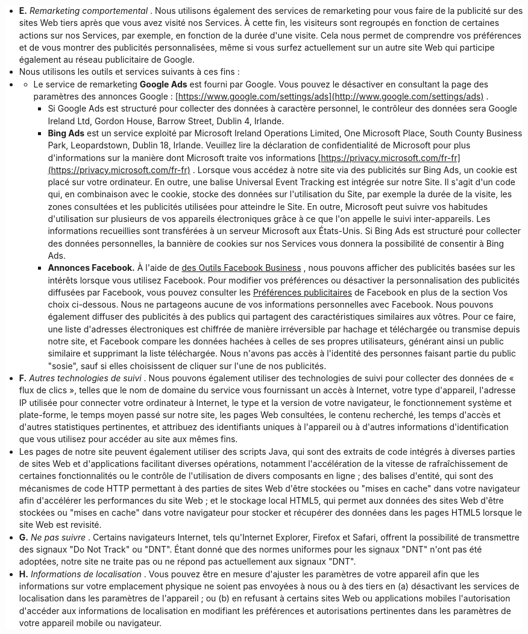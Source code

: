 * **E.** _Remarketing comportemental_ . Nous utilisons également des services de remarketing pour vous faire de la publicité sur des sites Web tiers après que vous avez visité nos Services. À cette fin, les visiteurs sont regroupés en fonction de certaines actions sur nos Services, par exemple, en fonction de la durée d'une visite. Cela nous permet de comprendre vos préférences et de vous montrer des publicités personnalisées, même si vous surfez actuellement sur un autre site Web qui participe également au réseau publicitaire de Google.
* Nous utilisons les outils et services suivants à ces fins :
* * Le service de remarketing **Google Ads** est fourni par Google. Vous pouvez le désactiver en consultant la page des paramètres des annonces Google : [https://www.google.com/settings/ads](http://www.google.com/settings/ads) .
    * Si Google Ads est structuré pour collecter des données à caractère personnel, le contrôleur des données sera Google Ireland Ltd, Gordon House, Barrow Street, Dublin 4, Irlande.
    * **Bing Ads** est un service exploité par Microsoft Ireland Operations Limited, One Microsoft Place, South County Business Park, Leopardstown, Dublin 18, Irlande. Veuillez lire la déclaration de confidentialité de Microsoft pour plus d'informations sur la manière dont Microsoft traite vos informations [https://privacy.microsoft.com/fr-fr](https://privacy.microsoft.com/fr-fr) . Lorsque vous accédez à notre site via des publicités sur Bing Ads, un cookie est placé sur votre ordinateur. En outre, une balise Universal Event Tracking est intégrée sur notre Site. Il s'agit d'un code qui, en combinaison avec le cookie, stocke des données sur l'utilisation du Site, par exemple la durée de la visite, les zones consultées et les publicités utilisées pour atteindre le Site. En outre, Microsoft peut suivre vos habitudes d'utilisation sur plusieurs de vos appareils électroniques grâce à ce que l'on appelle le suivi inter-appareils. Les informations recueillies sont transférées à un serveur Microsoft aux États-Unis. Si Bing Ads est structuré pour collecter des données personnelles, la bannière de cookies sur nos Services vous donnera la possibilité de consentir à Bing Ads.
    * **Annonces Facebook.** À l'aide de [des Outils Facebook Business](https://www.facebook.com/help/331509497253087?_ga=2.209174994.1788406346.1623304331-967224649.1617743589) , nous pouvons afficher des publicités basées sur les intérêts lorsque vous utilisez Facebook. Pour modifier vos préférences ou désactiver la personnalisation des publicités diffusées par Facebook, vous pouvez consulter les [Préférences publicitaires](https://www.facebook.com/help/109378269482053?_ga=2.209174994.1788406346.1623304331-967224649.1617743589) de Facebook en plus de la section Vos choix ci-dessous. Nous ne partageons aucune de vos informations personnelles avec Facebook. Nous pouvons également diffuser des publicités à des publics qui partagent des caractéristiques similaires aux vôtres. Pour ce faire, une liste d'adresses électroniques est chiffrée de manière irréversible par hachage et téléchargée ou transmise depuis notre site, et Facebook compare les données hachées à celles de ses propres utilisateurs, générant ainsi un public similaire et supprimant la liste téléchargée. Nous n'avons pas accès à l'identité des personnes faisant partie du public "sosie", sauf si elles choisissent de cliquer sur l'une de nos publicités.
* **F.** _Autres technologies de suivi_ . Nous pouvons également utiliser des technologies de suivi pour collecter des données de « flux de clics », telles que le nom de domaine du service vous fournissant un accès à Internet, votre type d'appareil, l'adresse IP utilisée pour connecter votre ordinateur à Internet, le type et la version de votre navigateur, le fonctionnement système et plate-forme, le temps moyen passé sur notre site, les pages Web consultées, le contenu recherché, les temps d'accès et d'autres statistiques pertinentes, et attribuez des identifiants uniques à l'appareil ou à d'autres informations d'identification que vous utilisez pour accéder au site aux mêmes fins.
* Les pages de notre site peuvent également utiliser des scripts Java, qui sont des extraits de code intégrés à diverses parties de sites Web et d'applications facilitant diverses opérations, notamment l'accélération de la vitesse de rafraîchissement de certaines fonctionnalités ou le contrôle de l'utilisation de divers composants en ligne ; des balises d'entité, qui sont des mécanismes de code HTTP permettant à des parties de sites Web d'être stockées ou "mises en cache" dans votre navigateur afin d'accélérer les performances du site Web ; et le stockage local HTML5, qui permet aux données des sites Web d'être stockées ou "mises en cache" dans votre navigateur pour stocker et récupérer des données dans les pages HTML5 lorsque le site Web est revisité.
* **G.** _Ne pas suivre_ . Certains navigateurs Internet, tels qu'Internet Explorer, Firefox et Safari, offrent la possibilité de transmettre des signaux "Do Not Track" ou "DNT". Étant donné que des normes uniformes pour les signaux "DNT" n'ont pas été adoptées, notre site ne traite pas ou ne répond pas actuellement aux signaux "DNT".
* **H.** _Informations de localisation_ . Vous pouvez être en mesure d'ajuster les paramètres de votre appareil afin que les informations sur votre emplacement physique ne soient pas envoyées à nous ou à des tiers en (a) désactivant les services de localisation dans les paramètres de l'appareil ; ou (b) en refusant à certains sites Web ou applications mobiles l'autorisation d'accéder aux informations de localisation en modifiant les préférences et autorisations pertinentes dans les paramètres de votre appareil mobile ou navigateur.
